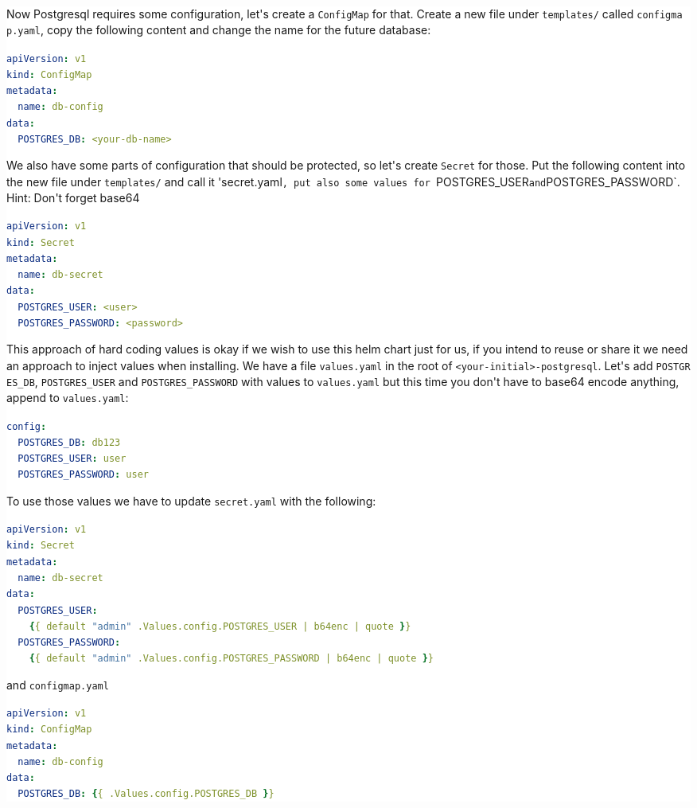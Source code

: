 Now Postgresql requires some configuration, let's create a `ConfigMap` for that. Create a new file under `templates/` called `configmap.yaml`, copy the following content and change the name for the future database:

```yaml
apiVersion: v1
kind: ConfigMap
metadata:
  name: db-config
data:
  POSTGRES_DB: <your-db-name>
```

We also have some parts of configuration that should be protected, so let's create `Secret` for those. Put the following content into the new file under `templates/` and call it 'secret.yaml`, put also some values for `POSTGRES_USER`and`POSTGRES_PASSWORD`. Hint: Don't forget base64

```yaml
apiVersion: v1
kind: Secret
metadata:
  name: db-secret
data:
  POSTGRES_USER: <user>
  POSTGRES_PASSWORD: <password>
```

This approach of hard coding values is okay if we wish to use this helm chart just for us, if you intend to reuse or share it we need an approach to inject values when installing. We have a file `values.yaml` in the root of `<your-initial>-postgresql`. Let's add `POSTGRES_DB`, `POSTGRES_USER` and `POSTGRES_PASSWORD` with values to `values.yaml` but this time you don't have to base64 encode anything, append to `values.yaml`:

```yaml
config:
  POSTGRES_DB: db123
  POSTGRES_USER: user
  POSTGRES_PASSWORD: user
```

To use those values we have to update `secret.yaml` with the following:

```yaml
apiVersion: v1
kind: Secret
metadata:
  name: db-secret
data:
  POSTGRES_USER:
    {{ default "admin" .Values.config.POSTGRES_USER | b64enc | quote }}
  POSTGRES_PASSWORD:
    {{ default "admin" .Values.config.POSTGRES_PASSWORD | b64enc | quote }}
```

and `configmap.yaml`

```yaml
apiVersion: v1
kind: ConfigMap
metadata:
  name: db-config
data:
  POSTGRES_DB: {{ .Values.config.POSTGRES_DB }}
```
